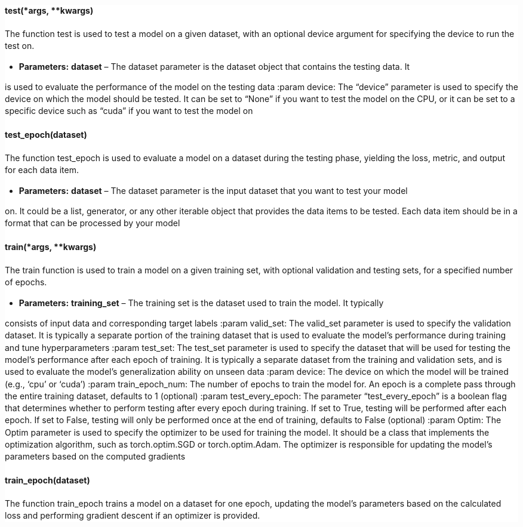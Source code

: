 #### test(\*args, \*\*kwargs)

The function test is used to test a model on a given dataset, with an optional device argument
for specifying the device to run the test on.

* **Parameters:**
  **dataset** – The dataset parameter is the dataset object that contains the testing data. It

is used to evaluate the performance of the model on the testing data
:param device: The “device” parameter is used to specify the device on which the model should be
tested. It can be set to “None” if you want to test the model on the CPU, or it can be set to a
specific device such as “cuda” if you want to test the model on

#### test_epoch(dataset)

The function test_epoch is used to evaluate a model on a dataset during the testing phase,
yielding the loss, metric, and output for each data item.

* **Parameters:**
  **dataset** – The dataset parameter is the input dataset that you want to test your model

on. It could be a list, generator, or any other iterable object that provides the data items to
be tested. Each data item should be in a format that can be processed by your model

#### train(\*args, \*\*kwargs)

The train function is used to train a model on a given training set, with optional validation
and testing sets, for a specified number of epochs.

* **Parameters:**
  **training_set** – The training set is the dataset used to train the model. It typically

consists of input data and corresponding target labels
:param valid_set: The valid_set parameter is used to specify the validation dataset. It is
typically a separate portion of the training dataset that is used to evaluate the model’s
performance during training and tune hyperparameters
:param test_set: The test_set parameter is used to specify the dataset that will be used for
testing the model’s performance after each epoch of training. It is typically a separate dataset
from the training and validation sets, and is used to evaluate the model’s generalization
ability on unseen data
:param device: The device on which the model will be trained (e.g., ‘cpu’ or ‘cuda’)
:param train_epoch_num: The number of epochs to train the model for. An epoch is a complete pass
through the entire training dataset, defaults to 1 (optional)
:param test_every_epoch: The parameter “test_every_epoch” is a boolean flag that determines
whether to perform testing after every epoch during training. If set to True, testing will be
performed after each epoch. If set to False, testing will only be performed once at the end of
training, defaults to False (optional)
:param Optim: The Optim parameter is used to specify the optimizer to be used for training the
model. It should be a class that implements the optimization algorithm, such as
torch.optim.SGD or torch.optim.Adam. The optimizer is responsible for updating the model’s
parameters based on the computed gradients

#### train_epoch(dataset)

The function train_epoch trains a model on a dataset for one epoch, updating the model’s
parameters based on the calculated loss and performing gradient descent if an optimizer is
provided.
